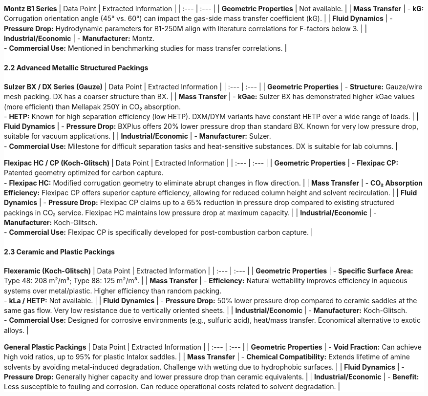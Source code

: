 **Montz B1 Series**
| Data Point | Extracted Information |
| :--- | :--- |
| **Geometric Properties** | Not available. |
| **Mass Transfer** | - **kG:** Corrugation orientation angle (45° vs. 60°) can impact the gas-side mass transfer coefficient (kG). |
| **Fluid Dynamics** | - **Pressure Drop:** Hydrodynamic parameters for B1-250M align with literature correlations for F-factors below 3. |
| **Industrial/Economic** | - **Manufacturer:** Montz. <br> - **Commercial Use:** Mentioned in benchmarking studies for mass transfer correlations. |

#### **2.2 Advanced Metallic Structured Packings**

**Sulzer BX / DX Series (Gauze)**
| Data Point | Extracted Information |
| :--- | :--- |
| **Geometric Properties** | - **Structure:** Gauze/wire mesh packing. DX has a coarser structure than BX. |
| **Mass Transfer** | - **kGae:** Sulzer BX has demonstrated higher kGae values (more efficient) than Mellapak 250Y in CO₂ absorption. <br> - **HETP:** Known for high separation efficiency (low HETP). DXM/DYM variants have constant HETP over a wide range of loads. |
| **Fluid Dynamics** | - **Pressure Drop:** BXPlus offers 20% lower pressure drop than standard BX. Known for very low pressure drop, suitable for vacuum applications. |
| **Industrial/Economic** | - **Manufacturer:** Sulzer. <br> - **Commercial Use:** Milestone for difficult separation tasks and heat-sensitive substances. DX is suitable for lab columns. |

**Flexipac HC / CP (Koch-Glitsch)**
| Data Point | Extracted Information |
| :--- | :--- |
| **Geometric Properties** | - **Flexipac CP:** Patented geometry optimized for carbon capture. <br> - **Flexipac HC:** Modified corrugation geometry to eliminate abrupt changes in flow direction. |
| **Mass Transfer** | - **CO₂ Absorption Efficiency:** Flexipac CP offers superior capture efficiency, allowing for reduced column height and solvent recirculation. |
| **Fluid Dynamics** | - **Pressure Drop:** Flexipac CP claims up to a 65% reduction in pressure drop compared to existing structured packings in CO₂ service. Flexipac HC maintains low pressure drop at maximum capacity. |
| **Industrial/Economic** | - **Manufacturer:** Koch-Glitsch. <br> - **Commercial Use:** Flexipac CP is specifically developed for post-combustion carbon capture. |

#### **2.3 Ceramic and Plastic Packings**

**Flexeramic (Koch-Glitsch)**
| Data Point | Extracted Information |
| :--- | :--- |
| **Geometric Properties** | - **Specific Surface Area:** Type 48: 208 m²/m³; Type 88: 125 m²/m³. |
| **Mass Transfer** | - **Efficiency:** Natural wettability improves efficiency in aqueous systems over metal/plastic. Higher efficiency than random packing. <br> - **kLa / HETP:** Not available. |
| **Fluid Dynamics** | - **Pressure Drop:** 50% lower pressure drop compared to ceramic saddles at the same gas flow. Very low resistance due to vertically oriented sheets. |
| **Industrial/Economic** | - **Manufacturer:** Koch-Glitsch. <br> - **Commercial Use:** Designed for corrosive environments (e.g., sulfuric acid), heat/mass transfer. Economical alternative to exotic alloys. |

**General Plastic Packings**
| Data Point | Extracted Information |
| :--- | :--- |
| **Geometric Properties** | - **Void Fraction:** Can achieve high void ratios, up to 95% for plastic Intalox saddles. |
| **Mass Transfer** | - **Chemical Compatibility:** Extends lifetime of amine solvents by avoiding metal-induced degradation. Challenge with wetting due to hydrophobic surfaces. |
| **Fluid Dynamics** | - **Pressure Drop:** Generally higher capacity and lower pressure drop than ceramic equivalents. |
| **Industrial/Economic** | - **Benefit:** Less susceptible to fouling and corrosion. Can reduce operational costs related to solvent degradation. |
